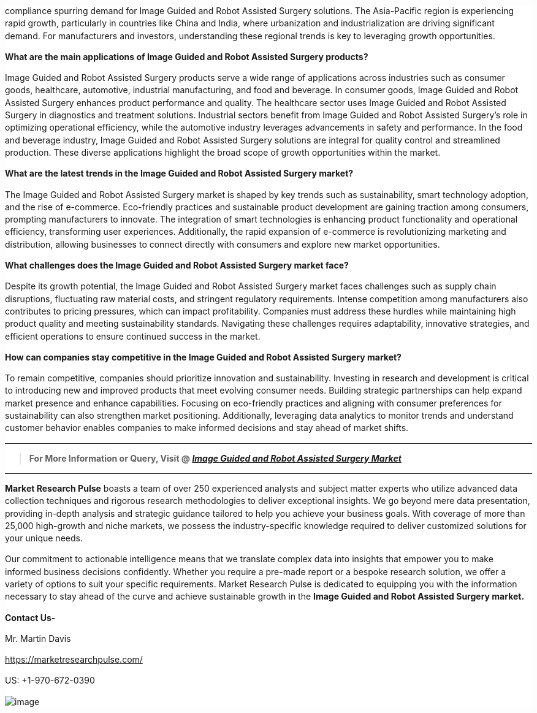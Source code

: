 compliance spurring demand for Image Guided and Robot Assisted Surgery solutions. The Asia-Pacific region is experiencing rapid growth, particularly in countries like China and India, where urbanization and industrialization are driving significant demand. For manufacturers and investors, understanding these regional trends is key to leveraging growth opportunities.</p><p><strong>What are the main applications of Image Guided and Robot Assisted Surgery products?</strong></p><p>Image Guided and Robot Assisted Surgery products serve a wide range of applications across industries such as consumer goods, healthcare, automotive, industrial manufacturing, and food and beverage. In consumer goods, Image Guided and Robot Assisted Surgery enhances product performance and quality. The healthcare sector uses Image Guided and Robot Assisted Surgery in diagnostics and treatment solutions. Industrial sectors benefit from Image Guided and Robot Assisted Surgery&rsquo;s role in optimizing operational efficiency, while the automotive industry leverages advancements in safety and performance. In the food and beverage industry, Image Guided and Robot Assisted Surgery solutions are integral for quality control and streamlined production. These diverse applications highlight the broad scope of growth opportunities within the market.</p><p><strong>What are the latest trends in the Image Guided and Robot Assisted Surgery market?</strong></p><p>The Image Guided and Robot Assisted Surgery market is shaped by key trends such as sustainability, smart technology adoption, and the rise of e-commerce. Eco-friendly practices and sustainable product development are gaining traction among consumers, prompting manufacturers to innovate. The integration of smart technologies is enhancing product functionality and operational efficiency, transforming user experiences. Additionally, the rapid expansion of e-commerce is revolutionizing marketing and distribution, allowing businesses to connect directly with consumers and explore new market opportunities.</p><p><strong>What challenges does the Image Guided and Robot Assisted Surgery market face?</strong></p><p>Despite its growth potential, the Image Guided and Robot Assisted Surgery market faces challenges such as supply chain disruptions, fluctuating raw material costs, and stringent regulatory requirements. Intense competition among manufacturers also contributes to pricing pressures, which can impact profitability. Companies must address these hurdles while maintaining high product quality and meeting sustainability standards. Navigating these challenges requires adaptability, innovative strategies, and efficient operations to ensure continued success in the market.</p><p><strong>How can companies stay competitive in the Image Guided and Robot Assisted Surgery market?</strong></p><p>To remain competitive, companies should prioritize innovation and sustainability. Investing in research and development is critical to introducing new and improved products that meet evolving consumer needs. Building strategic partnerships can help expand market presence and enhance capabilities. Focusing on eco-friendly practices and aligning with consumer preferences for sustainability can also strengthen market positioning. Additionally, leveraging data analytics to monitor trends and understand customer behavior enables companies to make informed decisions and stay ahead of market shifts.</p><hr /><blockquote><p><strong>For More Information or Query, Visit @&nbsp;<em><a href="https://marketresearchpulse.com/report/84977/image-guided-and-robot-assisted-surgery-market?utm_source=Linkedin&utm_medium=0116">Image Guided and Robot Assisted Surgery Market</a></em></strong></p></blockquote><hr /><p><strong>Market Research Pulse</strong> boasts a team of over 250 experienced analysts and subject matter experts who utilize advanced data collection techniques and rigorous research methodologies to deliver exceptional insights. We go beyond mere data presentation, providing in-depth analysis and strategic guidance tailored to help you achieve your business goals. With coverage of more than 25,000 high-growth and niche markets, we possess the industry-specific knowledge required to deliver customized solutions for your unique needs.</p><p>Our commitment to actionable intelligence means that we translate complex data into insights that empower you to make informed business decisions confidently. Whether you require a pre-made report or a bespoke research solution, we offer a variety of options to suit your specific requirements. Market Research Pulse is dedicated to equipping you with the information necessary to stay ahead of the curve and achieve sustainable growth in the <strong>Image Guided and Robot Assisted Surgery market.</strong></p><p><strong>Contact Us-</strong></p><p>Mr. Martin Davis</p><p>https://marketresearchpulse.com/</p><p>US: +1-970-672-0390</p>
![image](https://github.com/user-attachments/assets/fb0fb546-c788-4f37-ac92-5c69ee15389c)
